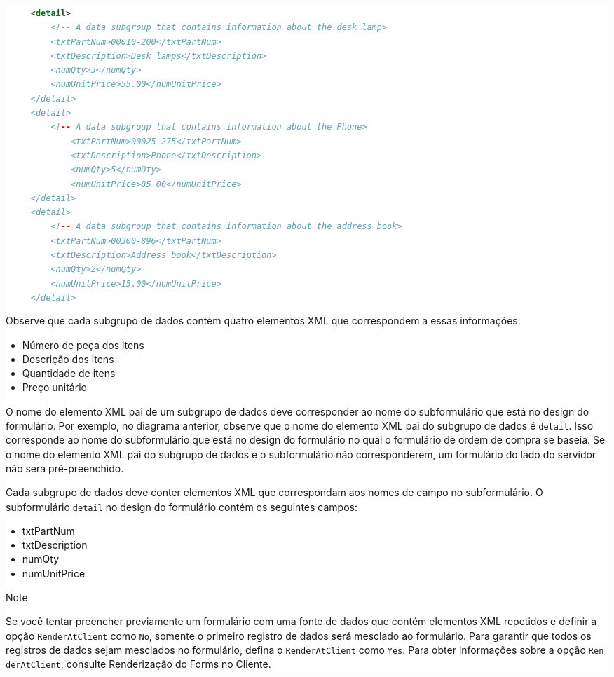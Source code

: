 ```xml
     <detail>
         <!-- A data subgroup that contains information about the desk lamp>
         <txtPartNum>00010-200</txtPartNum>
         <txtDescription>Desk lamps</txtDescription>
         <numQty>3</numQty>
         <numUnitPrice>55.00</numUnitPrice>
     </detail>
     <detail>
         <!-- A data subgroup that contains information about the Phone>
             <txtPartNum>00025-275</txtPartNum>
             <txtDescription>Phone</txtDescription>
             <numQty>5</numQty>
             <numUnitPrice>85.00</numUnitPrice>
     </detail>
     <detail>
         <!-- A data subgroup that contains information about the address book>
         <txtPartNum>00300-896</txtPartNum>
         <txtDescription>Address book</txtDescription>
         <numQty>2</numQty>
         <numUnitPrice>15.00</numUnitPrice>
     </detail>
```

Observe que cada subgrupo de dados contém quatro elementos XML que correspondem a essas informações:

* Número de peça dos itens
* Descrição dos itens
* Quantidade de itens
* Preço unitário

O nome do elemento XML pai de um subgrupo de dados deve corresponder ao nome do subformulário que está no design do formulário. Por exemplo, no diagrama anterior, observe que o nome do elemento XML pai do subgrupo de dados é `detail`. Isso corresponde ao nome do subformulário que está no design do formulário no qual o formulário de ordem de compra se baseia. Se o nome do elemento XML pai do subgrupo de dados e o subformulário não corresponderem, um formulário do lado do servidor não será pré-preenchido.

Cada subgrupo de dados deve conter elementos XML que correspondam aos nomes de campo no subformulário. O subformulário `detail` no design do formulário contém os seguintes campos:

* txtPartNum
* txtDescription
* numQty
* numUnitPrice

>[!NOTE]
>
>Se você tentar preencher previamente um formulário com uma fonte de dados que contém elementos XML repetidos e definir a opção `RenderAtClient` como `No`, somente o primeiro registro de dados será mesclado ao formulário. Para garantir que todos os registros de dados sejam mesclados no formulário, defina o `RenderAtClient` como `Yes`. Para obter informações sobre a opção `RenderAtClient`, consulte [Renderização do Forms no Cliente](/help/forms/developing/rendering-forms-client.md).
